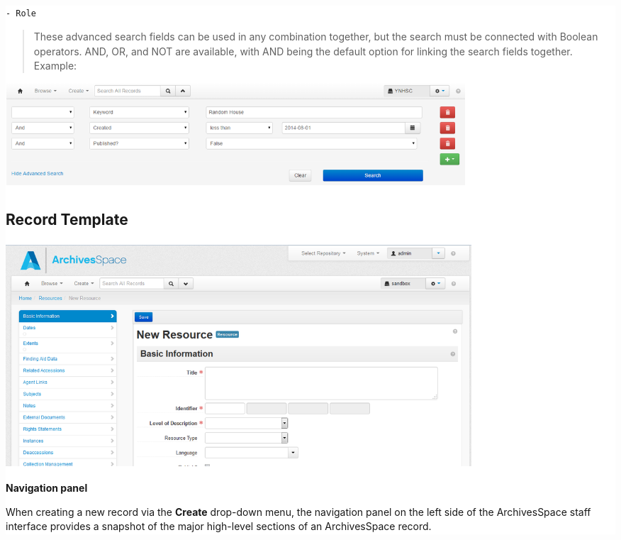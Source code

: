     - Role

> These advanced search fields can be used in any combination together,
> but the search must be connected with Boolean operators. AND, OR, and
> NOT are available, with AND being the default option for linking the
> search fields together. Example:

<img src="./media/image132.png"
style="width:6.76215in;height:1.49479in" />

##  Record Template

<img src="./media/image42.png"
style="width:6.84644in;height:3.28437in" />

**Navigation panel**

When creating a new record via the **Create** drop-down menu, the
navigation panel on the left side of the ArchivesSpace staff interface
provides a snapshot of the major high-level sections of an ArchivesSpace
record.

